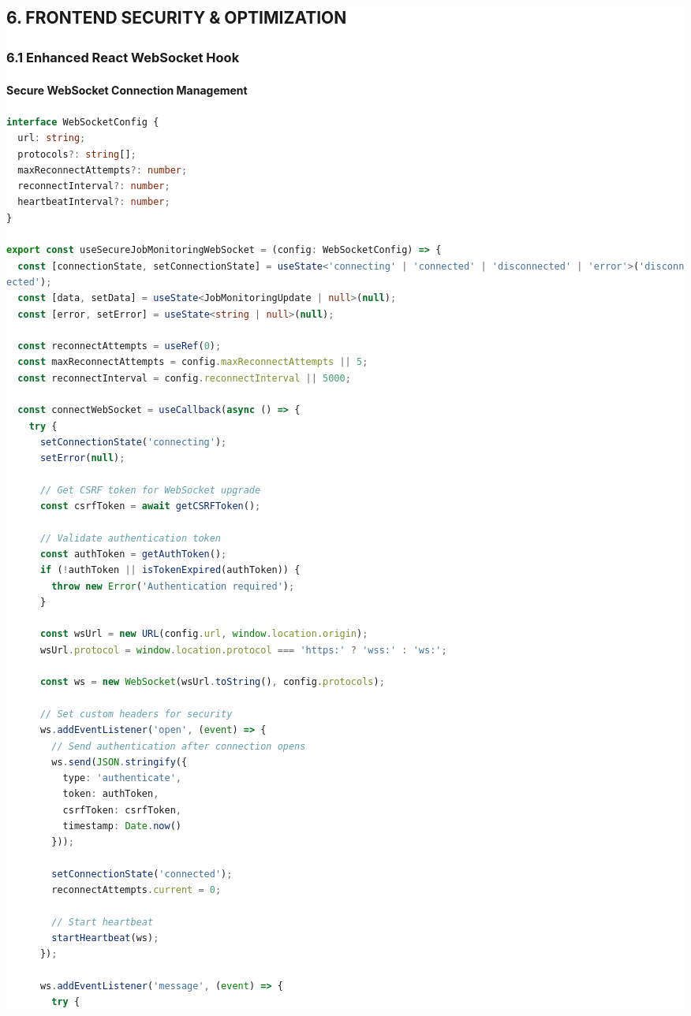 
## 6. FRONTEND SECURITY & OPTIMIZATION

### 6.1 Enhanced React WebSocket Hook

#### Secure WebSocket Connection Management
```typescript
interface WebSocketConfig {
  url: string;
  protocols?: string[];
  maxReconnectAttempts?: number;
  reconnectInterval?: number;
  heartbeatInterval?: number;
}

export const useSecureJobMonitoringWebSocket = (config: WebSocketConfig) => {
  const [connectionState, setConnectionState] = useState<'connecting' | 'connected' | 'disconnected' | 'error'>('disconnected');
  const [data, setData] = useState<JobMonitoringUpdate | null>(null);
  const [error, setError] = useState<string | null>(null);
  
  const reconnectAttempts = useRef(0);
  const maxReconnectAttempts = config.maxReconnectAttempts || 5;
  const reconnectInterval = config.reconnectInterval || 5000;
  
  const connectWebSocket = useCallback(async () => {
    try {
      setConnectionState('connecting');
      setError(null);
      
      // Get CSRF token for WebSocket upgrade
      const csrfToken = await getCSRFToken();
      
      // Validate authentication token
      const authToken = getAuthToken();
      if (!authToken || isTokenExpired(authToken)) {
        throw new Error('Authentication required');
      }
      
      const wsUrl = new URL(config.url, window.location.origin);
      wsUrl.protocol = window.location.protocol === 'https:' ? 'wss:' : 'ws:';
      
      const ws = new WebSocket(wsUrl.toString(), config.protocols);
      
      // Set custom headers for security
      ws.addEventListener('open', (event) => {
        // Send authentication after connection opens
        ws.send(JSON.stringify({
          type: 'authenticate',
          token: authToken,
          csrfToken: csrfToken,
          timestamp: Date.now()
        }));
        
        setConnectionState('connected');
        reconnectAttempts.current = 0;
        
        // Start heartbeat
        startHeartbeat(ws);
      });
      
      ws.addEventListener('message', (event) => {
        try {
```